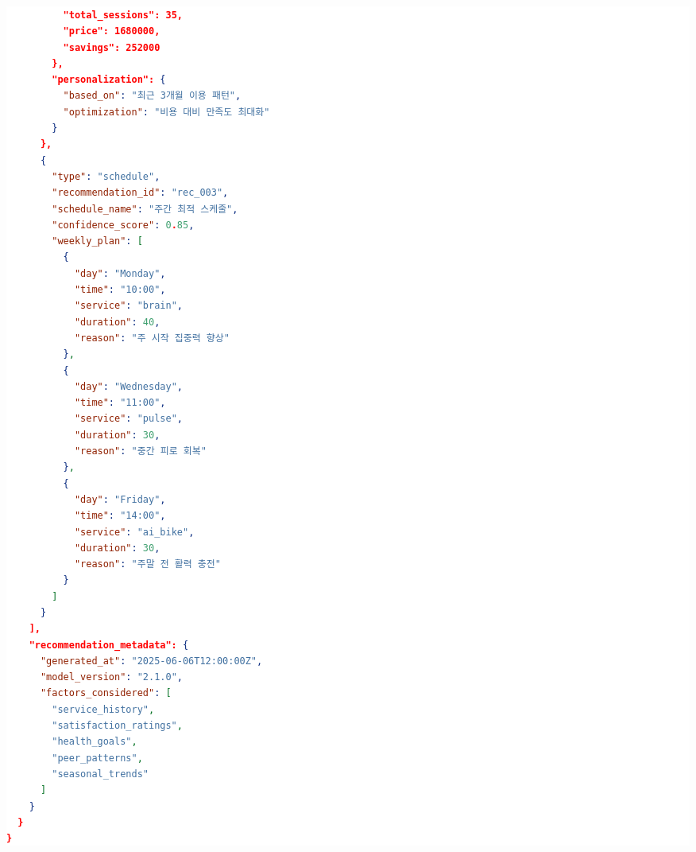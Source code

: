 ```json
          "total_sessions": 35,
          "price": 1680000,
          "savings": 252000
        },
        "personalization": {
          "based_on": "최근 3개월 이용 패턴",
          "optimization": "비용 대비 만족도 최대화"
        }
      },
      {
        "type": "schedule",
        "recommendation_id": "rec_003",
        "schedule_name": "주간 최적 스케줄",
        "confidence_score": 0.85,
        "weekly_plan": [
          {
            "day": "Monday",
            "time": "10:00",
            "service": "brain",
            "duration": 40,
            "reason": "주 시작 집중력 향상"
          },
          {
            "day": "Wednesday",
            "time": "11:00",
            "service": "pulse",
            "duration": 30,
            "reason": "중간 피로 회복"
          },
          {
            "day": "Friday",
            "time": "14:00",
            "service": "ai_bike",
            "duration": 30,
            "reason": "주말 전 활력 충전"
          }
        ]
      }
    ],
    "recommendation_metadata": {
      "generated_at": "2025-06-06T12:00:00Z",
      "model_version": "2.1.0",
      "factors_considered": [
        "service_history",
        "satisfaction_ratings",
        "health_goals",
        "peer_patterns",
        "seasonal_trends"
      ]
    }
  }
}
```
